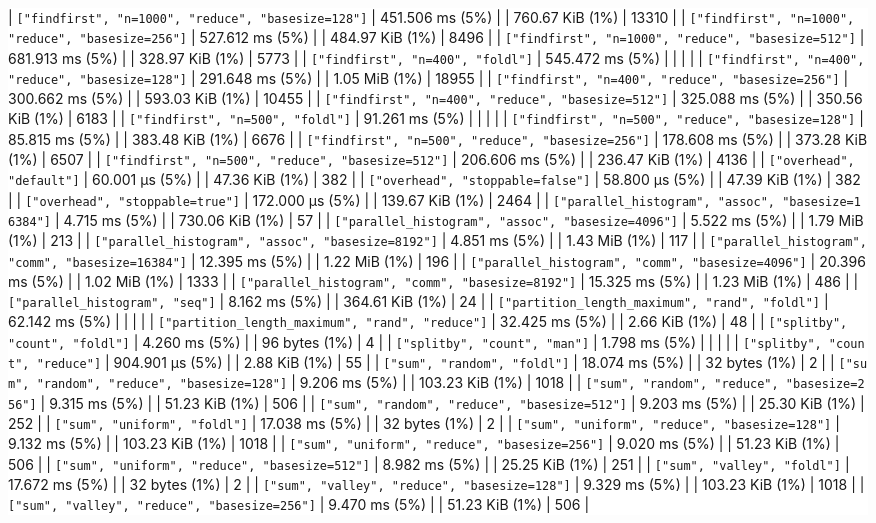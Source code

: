 | `["findfirst", "n=1000", "reduce", "basesize=128"]` | 451.506 ms (5%) |         | 760.67 KiB (1%) |       13310 |
| `["findfirst", "n=1000", "reduce", "basesize=256"]` | 527.612 ms (5%) |         | 484.97 KiB (1%) |        8496 |
| `["findfirst", "n=1000", "reduce", "basesize=512"]` | 681.913 ms (5%) |         | 328.97 KiB (1%) |        5773 |
| `["findfirst", "n=400", "foldl"]`                   | 545.472 ms (5%) |         |                 |             |
| `["findfirst", "n=400", "reduce", "basesize=128"]`  | 291.648 ms (5%) |         |   1.05 MiB (1%) |       18955 |
| `["findfirst", "n=400", "reduce", "basesize=256"]`  | 300.662 ms (5%) |         | 593.03 KiB (1%) |       10455 |
| `["findfirst", "n=400", "reduce", "basesize=512"]`  | 325.088 ms (5%) |         | 350.56 KiB (1%) |        6183 |
| `["findfirst", "n=500", "foldl"]`                   |  91.261 ms (5%) |         |                 |             |
| `["findfirst", "n=500", "reduce", "basesize=128"]`  |  85.815 ms (5%) |         | 383.48 KiB (1%) |        6676 |
| `["findfirst", "n=500", "reduce", "basesize=256"]`  | 178.608 ms (5%) |         | 373.28 KiB (1%) |        6507 |
| `["findfirst", "n=500", "reduce", "basesize=512"]`  | 206.606 ms (5%) |         | 236.47 KiB (1%) |        4136 |
| `["overhead", "default"]`                           |  60.001 μs (5%) |         |  47.36 KiB (1%) |         382 |
| `["overhead", "stoppable=false"]`                   |  58.800 μs (5%) |         |  47.39 KiB (1%) |         382 |
| `["overhead", "stoppable=true"]`                    | 172.000 μs (5%) |         | 139.67 KiB (1%) |        2464 |
| `["parallel_histogram", "assoc", "basesize=16384"]` |   4.715 ms (5%) |         | 730.06 KiB (1%) |          57 |
| `["parallel_histogram", "assoc", "basesize=4096"]`  |   5.522 ms (5%) |         |   1.79 MiB (1%) |         213 |
| `["parallel_histogram", "assoc", "basesize=8192"]`  |   4.851 ms (5%) |         |   1.43 MiB (1%) |         117 |
| `["parallel_histogram", "comm", "basesize=16384"]`  |  12.395 ms (5%) |         |   1.22 MiB (1%) |         196 |
| `["parallel_histogram", "comm", "basesize=4096"]`   |  20.396 ms (5%) |         |   1.02 MiB (1%) |        1333 |
| `["parallel_histogram", "comm", "basesize=8192"]`   |  15.325 ms (5%) |         |   1.23 MiB (1%) |         486 |
| `["parallel_histogram", "seq"]`                     |   8.162 ms (5%) |         | 364.61 KiB (1%) |          24 |
| `["partition_length_maximum", "rand", "foldl"]`     |  62.142 ms (5%) |         |                 |             |
| `["partition_length_maximum", "rand", "reduce"]`    |  32.425 ms (5%) |         |   2.66 KiB (1%) |          48 |
| `["splitby", "count", "foldl"]`                     |   4.260 ms (5%) |         |   96 bytes (1%) |           4 |
| `["splitby", "count", "man"]`                       |   1.798 ms (5%) |         |                 |             |
| `["splitby", "count", "reduce"]`                    | 904.901 μs (5%) |         |   2.88 KiB (1%) |          55 |
| `["sum", "random", "foldl"]`                        |  18.074 ms (5%) |         |   32 bytes (1%) |           2 |
| `["sum", "random", "reduce", "basesize=128"]`       |   9.206 ms (5%) |         | 103.23 KiB (1%) |        1018 |
| `["sum", "random", "reduce", "basesize=256"]`       |   9.315 ms (5%) |         |  51.23 KiB (1%) |         506 |
| `["sum", "random", "reduce", "basesize=512"]`       |   9.203 ms (5%) |         |  25.30 KiB (1%) |         252 |
| `["sum", "uniform", "foldl"]`                       |  17.038 ms (5%) |         |   32 bytes (1%) |           2 |
| `["sum", "uniform", "reduce", "basesize=128"]`      |   9.132 ms (5%) |         | 103.23 KiB (1%) |        1018 |
| `["sum", "uniform", "reduce", "basesize=256"]`      |   9.020 ms (5%) |         |  51.23 KiB (1%) |         506 |
| `["sum", "uniform", "reduce", "basesize=512"]`      |   8.982 ms (5%) |         |  25.25 KiB (1%) |         251 |
| `["sum", "valley", "foldl"]`                        |  17.672 ms (5%) |         |   32 bytes (1%) |           2 |
| `["sum", "valley", "reduce", "basesize=128"]`       |   9.329 ms (5%) |         | 103.23 KiB (1%) |        1018 |
| `["sum", "valley", "reduce", "basesize=256"]`       |   9.470 ms (5%) |         |  51.23 KiB (1%) |         506 |